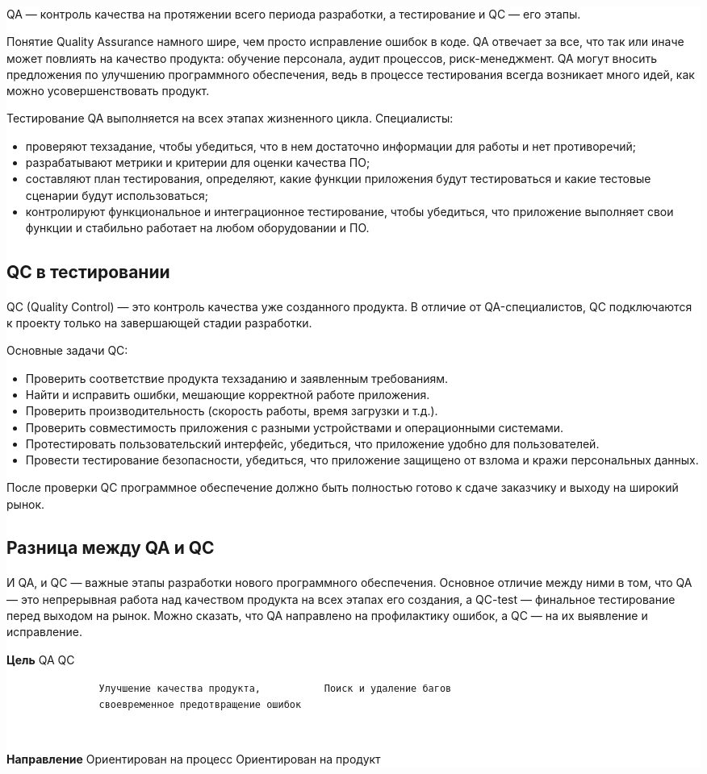 QA — контроль качества на протяжении всего периода разработки, а тестирование и QC — его этапы.

Понятие Quality Assurance намного шире, чем просто исправление ошибок в коде. QA отвечает за все, что так или иначе может повлиять на качество продукта: обучение персонала, аудит процессов, риск-менеджмент. QA могут вносить предложения по улучшению программного обеспечения, ведь в процессе тестирования всегда возникает много идей, как можно усовершенствовать продукт.

Тестирование QA выполняется на всех этапах жизненного цикла. Специалисты:

- проверяют техзадание, чтобы убедиться, что в нем достаточно информации для работы и нет противоречий;
- разрабатывают метрики и критерии для оценки качества ПО;
- составляют план тестирования, определяют, какие функции приложения будут тестироваться и какие тестовые сценарии будут использоваться;
- контролируют функциональное и интеграционное тестирование, чтобы убедиться, что приложение выполняет свои функции и стабильно работает на любом оборудовании и ПО. 

## QC в тестировании

QC (Quality Control) — это контроль качества уже созданного продукта. В отличие от QA-специалистов, QC подключаются к проекту только на завершающей стадии разработки.

Основные задачи QC:

- Проверить соответствие продукта техзаданию и заявленным требованиям.
- Найти и исправить ошибки, мешающие корректной работе приложения.
- Проверить производительность (скорость работы, время загрузки и т.д.).
- Проверить совместимость приложения с разными устройствами и операционными системами.
- Протестировать пользовательский интерфейс, убедиться, что приложение удобно для пользователей.
- Провести тестирование безопасности, убедиться, что приложение защищено от взлома и кражи персональных данных.

После проверки QC программное обеспечение должно быть полностью готово к сдаче заказчику и выходу на широкий рынок.

## Разница между QA и QC

И QA, и QC — важные этапы разработки нового программного обеспечения. Основное отличие между ними в том, что QA — это непрерывная работа над качеством продукта на всех этапах его создания, а QC-test — финальное тестирование перед выходом на рынок. Можно сказать, что QA направлено на профилактику ошибок, а QC — на их выявление и исправление.







**Цель**                                  QA                                                                    QC

                    Улучшение качества продукта,           Поиск и удаление багов
                    своевременное предотвращение ошибок

 

**Направление**                 Ориентирован на процесс                              Ориентирован на продукт
